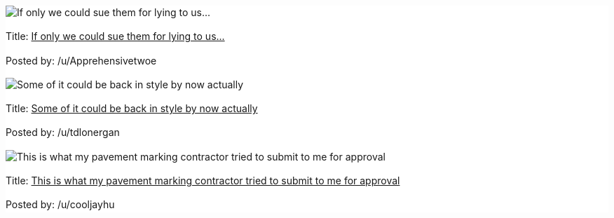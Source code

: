 <div class="card">
  <div class="card-image">
    <img class="post-img" src="https://i.redd.it/vij8iajmwry71.jpg" alt="If only we could sue them for lying to us..." title="If only we could sue them for lying to us..." />
  </div>
  <div class="card-content">
    <div class="media">
      <div class="media-content">
        <p class="title is-4">
           Title: <a href="https://www.reddit.com/r/AdviceAnimals/comments/qquw00/if_only_we_could_sue_them_for_lying_to_us/">If only we could sue them for lying to us...</a>
        </p>
        <p class="subtitle is-4">Posted by: /u/Apprehensivetwoe</p>
      </div>
    </div>
  </div>
</div>

<div class="card">
  <div class="card-image">
    <img class="post-img" src="https://i.redd.it/md9nv8iqogy71.jpg" alt="Some of it could be back in style by now actually" title="Some of it could be back in style by now actually" />
  </div>
  <div class="card-content">
    <div class="media">
      <div class="media-content">
        <p class="title is-4">
           Title: <a href="https://www.reddit.com/r/funny/comments/qpqyw6/some_of_it_could_be_back_in_style_by_now_actually/">Some of it could be back in style by now actually</a>
        </p>
        <p class="subtitle is-4">Posted by: /u/tdlonergan</p>
      </div>
    </div>
  </div>
</div>

<div class="card">
  <div class="card-image">
    <img class="post-img" src="https://i.redd.it/786k9j4xhgy71.png" alt="This is what my pavement marking contractor tried to submit to me for approval" title="This is what my pavement marking contractor tried to submit to me for approval" />
  </div>
  <div class="card-content">
    <div class="media">
      <div class="media-content">
        <p class="title is-4">
           Title: <a href="https://www.reddit.com/r/CrappyDesign/comments/qpq8i4/this_is_what_my_pavement_marking_contractor_tried/">This is what my pavement marking contractor tried to submit to me for approval</a>
        </p>
        <p class="subtitle is-4">Posted by: /u/cooljayhu</p>
      </div>
    </div>
  </div>
</div>
